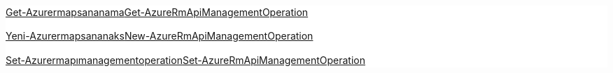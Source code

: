 [<span data-ttu-id="ad282-141">Get-Azurermapsananama</span><span class="sxs-lookup"><span data-stu-id="ad282-141">Get-AzureRmApiManagementOperation</span></span>](./Get-AzureRmApiManagementOperation.md)

[<span data-ttu-id="ad282-142">Yeni-Azurermapsananaks</span><span class="sxs-lookup"><span data-stu-id="ad282-142">New-AzureRmApiManagementOperation</span></span>](./New-AzureRmApiManagementOperation.md)

[<span data-ttu-id="ad282-143">Set-Azurermapımanagementoperation</span><span class="sxs-lookup"><span data-stu-id="ad282-143">Set-AzureRmApiManagementOperation</span></span>](./Set-AzureRmApiManagementOperation.md)



